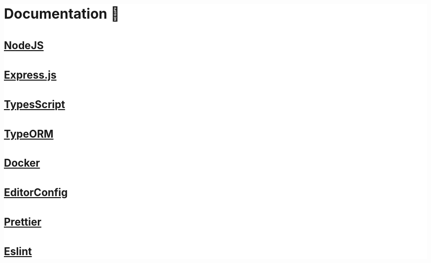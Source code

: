 
# Documentation 📄

## [NodeJS](https://nodejs.org/en/docs/)

## [Express.js](https://expressjs.com/)

## [TypesScript](https://www.typescriptlang.org/docs/home.html)

## [TypeORM](https://typeorm.io/#/)

## [Docker](https://docs.docker.com/)

## [EditorConfig](https://editorconfig.org/#overview)

## [Prettier](https://prettier.io/docs/en/index.html)

## [Eslint](https://eslint.org/)
